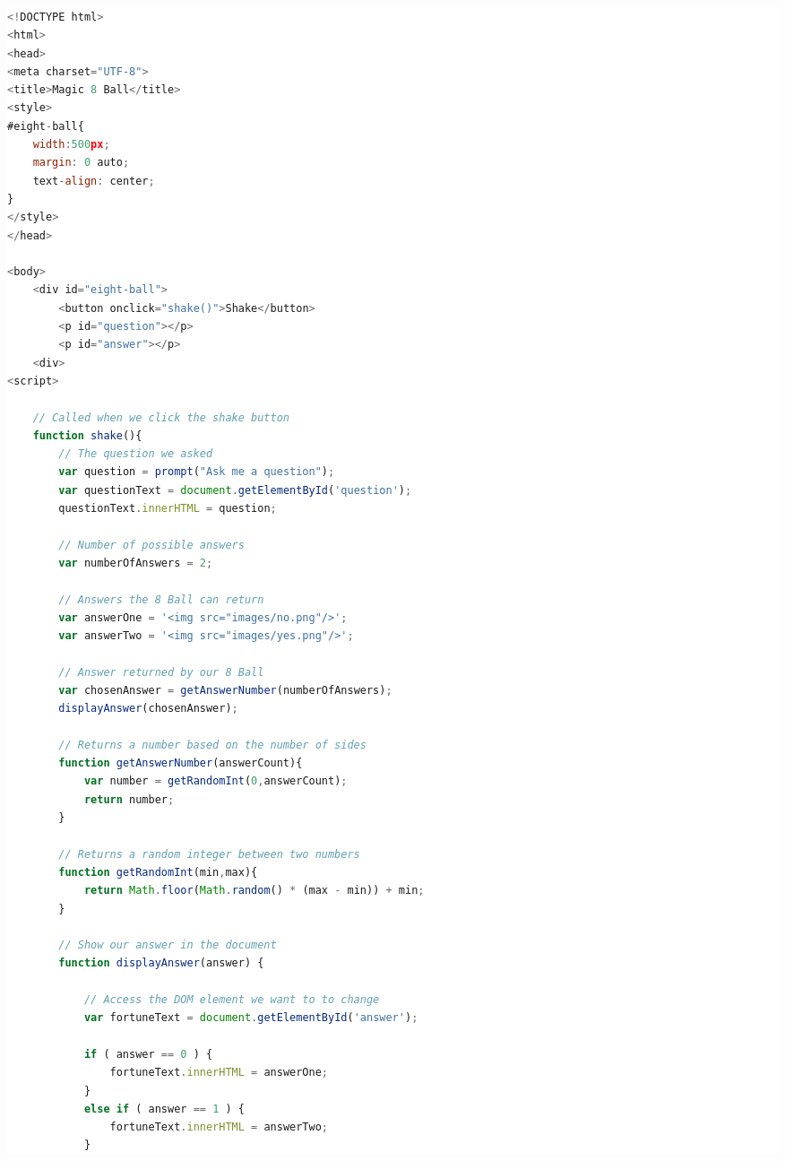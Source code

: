 ```Javascript
<!DOCTYPE html>
<html>
<head>
<meta charset="UTF-8">
<title>Magic 8 Ball</title>
<style>
#eight-ball{
	width:500px;
	margin: 0 auto;
	text-align: center;
}
</style>
</head>

<body>
	<div id="eight-ball">
		<button onclick="shake()">Shake</button>
		<p id="question"></p>
		<p id="answer"></p>
	<div>
<script>

	// Called when we click the shake button 
	function shake(){
		// The question we asked
		var question = prompt("Ask me a question");
		var questionText = document.getElementById('question');
		questionText.innerHTML = question;

		// Number of possible answers  
		var numberOfAnswers = 2;

		// Answers the 8 Ball can return
		var answerOne = '<img src="images/no.png"/>';
		var answerTwo = '<img src="images/yes.png"/>';		

		// Answer returned by our 8 Ball
		var chosenAnswer = getAnswerNumber(numberOfAnswers);		
		displayAnswer(chosenAnswer);

		// Returns a number based on the number of sides
		function getAnswerNumber(answerCount){
			var number = getRandomInt(0,answerCount);
			return number;
		}

		// Returns a random integer between two numbers
		function getRandomInt(min,max){
		    return Math.floor(Math.random() * (max - min)) + min;
		}

		// Show our answer in the document 
		function displayAnswer(answer) {

			// Access the DOM element we want to to change
			var fortuneText = document.getElementById('answer');

			if ( answer == 0 ) {
				fortuneText.innerHTML = answerOne;
			}
			else if ( answer == 1 ) {
				fortuneText.innerHTML = answerTwo;
			}
```
